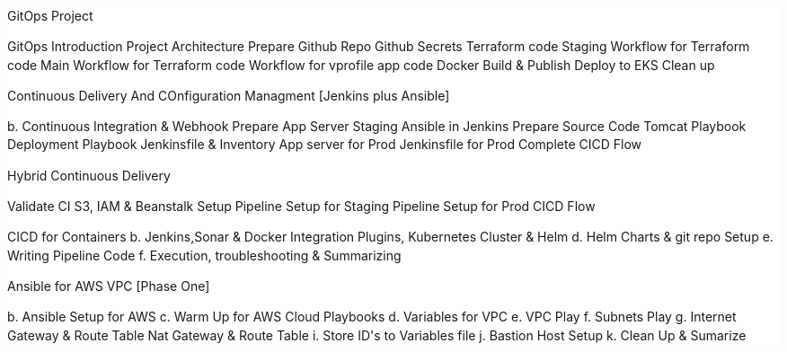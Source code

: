 GitOps Project

GitOps Introduction
Project Architecture
Prepare Github Repo
Github Secrets
Terraform code
Staging Workflow for Terraform code
Main Workflow for Terraform code
Workflow for vprofile app code
Docker Build & Publish
Deploy to EKS
Clean up

Continuous Delivery And COnfiguration Managment [Jenkins plus Ansible]

b. Continuous Integration & Webhook
Prepare App Server Staging
Ansible in Jenkins
Prepare Source Code
Tomcat Playbook
Deployment Playbook
Jenkinsfile & Inventory
App server for Prod
Jenkinsfile for Prod
Complete CICD Flow

Hybrid Continuous Delivery

Validate CI
S3, IAM & Beanstalk Setup
Pipeline Setup for Staging
Pipeline Setup for Prod
CICD Flow

CICD for Containers
b. Jenkins,Sonar & Docker Integration
Plugins, Kubernetes Cluster & Helm
d. Helm Charts & git repo Setup
e. Writing Pipeline Code
f. Execution, troubleshooting & Summarizing

Ansible for AWS VPC [Phase One]

b. Ansible Setup for AWS
c. Warm Up for AWS Cloud Playbooks
d. Variables for VPC
e. VPC Play
f. Subnets Play
g. Internet Gateway & Route Table
Nat Gateway & Route Table
i. Store ID's to Variables file
j. Bastion Host Setup
k. Clean Up & Sumarize
